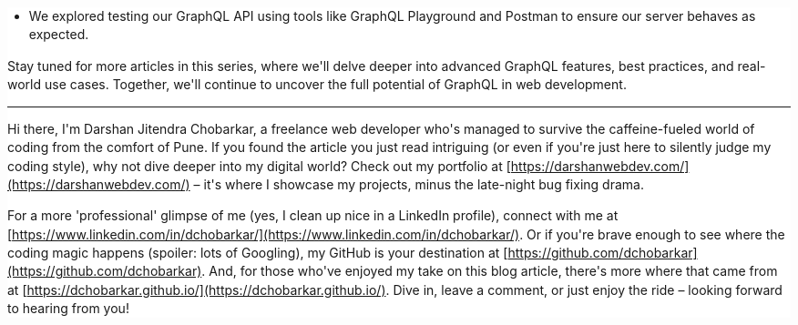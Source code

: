 - We explored testing our GraphQL API using tools like GraphQL Playground and Postman to ensure our server behaves as expected.

Stay tuned for more articles in this series, where we'll delve deeper into advanced GraphQL features, best practices, and real-world use cases. Together, we'll continue to uncover the full potential of GraphQL in web development.

---

Hi there, I'm Darshan Jitendra Chobarkar, a freelance web developer who's managed to survive the caffeine-fueled world of coding from the comfort of Pune. If you found the article you just read intriguing (or even if you're just here to silently judge my coding style), why not dive deeper into my digital world? Check out my portfolio at [https://darshanwebdev.com/](https://darshanwebdev.com/) – it's where I showcase my projects, minus the late-night bug fixing drama.

For a more 'professional' glimpse of me (yes, I clean up nice in a LinkedIn profile), connect with me at [https://www.linkedin.com/in/dchobarkar/](https://www.linkedin.com/in/dchobarkar/). Or if you're brave enough to see where the coding magic happens (spoiler: lots of Googling), my GitHub is your destination at [https://github.com/dchobarkar](https://github.com/dchobarkar). And, for those who've enjoyed my take on this blog article, there's more where that came from at [https://dchobarkar.github.io/](https://dchobarkar.github.io/). Dive in, leave a comment, or just enjoy the ride – looking forward to hearing from you!

